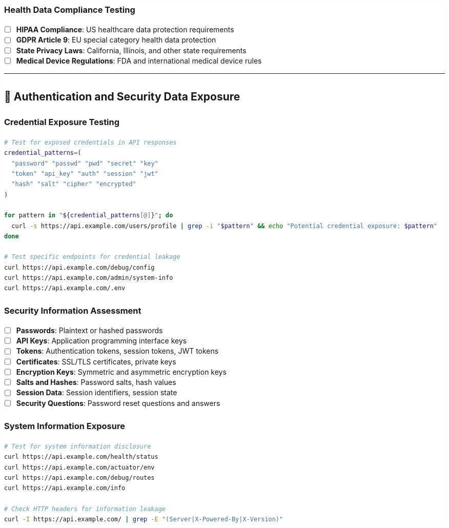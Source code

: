 ### Health Data Compliance Testing
- [ ] **HIPAA Compliance**: US healthcare data protection requirements
- [ ] **GDPR Article 9**: EU special category health data protection
- [ ] **State Privacy Laws**: California, Illinois, and other state requirements
- [ ] **Medical Device Regulations**: FDA and international medical device rules

---

## 🔐 Authentication and Security Data Exposure

### Credential Exposure Testing
```bash
# Test for exposed credentials in API responses
credential_patterns=(
  "password" "passwd" "pwd" "secret" "key"
  "token" "api_key" "auth" "session" "jwt"
  "hash" "salt" "cipher" "encrypted"
)

for pattern in "${credential_patterns[@]}"; do
  curl -s https://api.example.com/users/profile | grep -i "$pattern" && echo "Potential credential exposure: $pattern"
done

# Test specific endpoints for credential leakage
curl https://api.example.com/debug/config
curl https://api.example.com/admin/system-info
curl https://api.example.com/.env
```

### Security Information Assessment
- [ ] **Passwords**: Plaintext or hashed passwords
- [ ] **API Keys**: Application programming interface keys
- [ ] **Tokens**: Authentication tokens, session tokens, JWT tokens
- [ ] **Certificates**: SSL/TLS certificates, private keys
- [ ] **Encryption Keys**: Symmetric and asymmetric encryption keys
- [ ] **Salts and Hashes**: Password salts, hash values
- [ ] **Session Data**: Session identifiers, session state
- [ ] **Security Questions**: Password reset questions and answers

### System Information Exposure
```bash
# Test for system information disclosure
curl https://api.example.com/health/status
curl https://api.example.com/actuator/env  
curl https://api.example.com/debug/routes
curl https://api.example.com/info

# Check HTTP headers for information leakage
curl -I https://api.example.com/ | grep -E "(Server|X-Powered-By|X-Version)"
```
